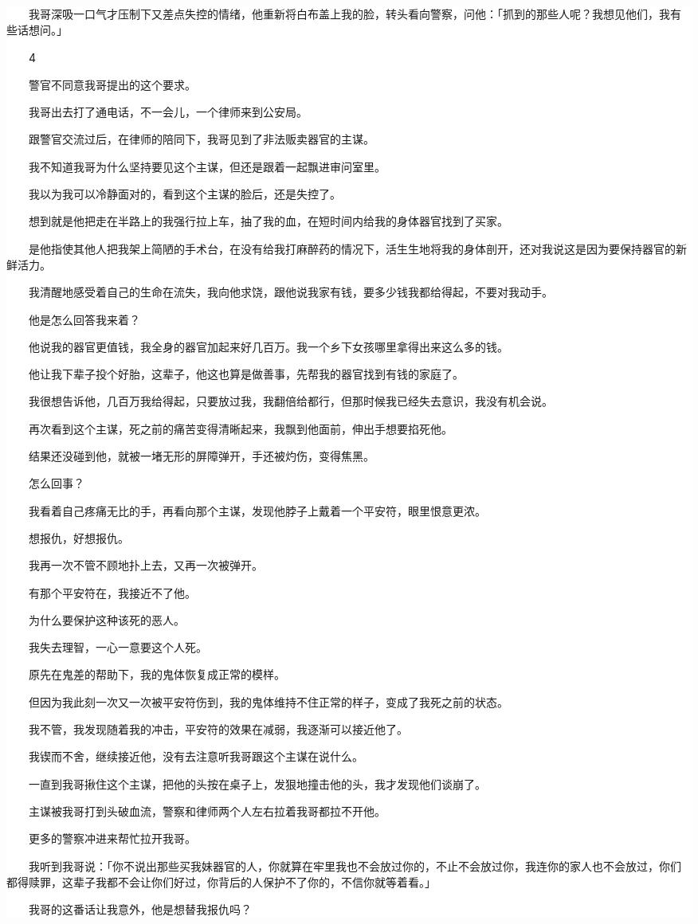 &emsp;&emsp;我哥深吸一口气才压制下又差点失控的情绪，他重新将白布盖上我的脸，转头看向警察，问他：「抓到的那些人呢？我想见他们，我有些话想问。」  
  
&emsp;&emsp;4  
  
&emsp;&emsp;警官不同意我哥提出的这个要求。  
  
&emsp;&emsp;我哥出去打了通电话，不一会儿，一个律师来到公安局。  
  
&emsp;&emsp;跟警官交流过后，在律师的陪同下，我哥见到了非法贩卖器官的主谋。  
  
&emsp;&emsp;我不知道我哥为什么坚持要见这个主谋，但还是跟着一起飘进审问室里。  
  
&emsp;&emsp;我以为我可以冷静面对的，看到这个主谋的脸后，还是失控了。  
  
&emsp;&emsp;想到就是他把走在半路上的我强行拉上车，抽了我的血，在短时间内给我的身体器官找到了买家。  
  
&emsp;&emsp;是他指使其他人把我架上简陋的手术台，在没有给我打麻醉药的情况下，活生生地将我的身体剖开，还对我说这是因为要保持器官的新鲜活力。  
  
&emsp;&emsp;我清醒地感受着自己的生命在流失，我向他求饶，跟他说我家有钱，要多少钱我都给得起，不要对我动手。  
  
&emsp;&emsp;他是怎么回答我来着？  
  
&emsp;&emsp;他说我的器官更值钱，我全身的器官加起来好几百万。我一个乡下女孩哪里拿得出来这么多的钱。  
  
&emsp;&emsp;他让我下辈子投个好胎，这辈子，他这也算是做善事，先帮我的器官找到有钱的家庭了。  
  
&emsp;&emsp;我很想告诉他，几百万我给得起，只要放过我，我翻倍给都行，但那时候我已经失去意识，我没有机会说。  
  
&emsp;&emsp;再次看到这个主谋，死之前的痛苦变得清晰起来，我飘到他面前，伸出手想要掐死他。  
  
&emsp;&emsp;结果还没碰到他，就被一堵无形的屏障弹开，手还被灼伤，变得焦黑。  
  
&emsp;&emsp;怎么回事？  
  
&emsp;&emsp;我看着自己疼痛无比的手，再看向那个主谋，发现他脖子上戴着一个平安符，眼里恨意更浓。  
  
&emsp;&emsp;想报仇，好想报仇。  
  
&emsp;&emsp;我再一次不管不顾地扑上去，又再一次被弹开。  
  
&emsp;&emsp;有那个平安符在，我接近不了他。  
  
&emsp;&emsp;为什么要保护这种该死的恶人。  
  
&emsp;&emsp;我失去理智，一心一意要这个人死。  
  
&emsp;&emsp;原先在鬼差的帮助下，我的鬼体恢复成正常的模样。  
  
&emsp;&emsp;但因为我此刻一次又一次被平安符伤到，我的鬼体维持不住正常的样子，变成了我死之前的状态。  
  
&emsp;&emsp;我不管，我发现随着我的冲击，平安符的效果在减弱，我逐渐可以接近他了。  
  
&emsp;&emsp;我锲而不舍，继续接近他，没有去注意听我哥跟这个主谋在说什么。  
  
&emsp;&emsp;一直到我哥揪住这个主谋，把他的头按在桌子上，发狠地撞击他的头，我才发现他们谈崩了。  
  
&emsp;&emsp;主谋被我哥打到头破血流，警察和律师两个人左右拉着我哥都拉不开他。  
  
&emsp;&emsp;更多的警察冲进来帮忙拉开我哥。  
  
&emsp;&emsp;我听到我哥说：「你不说出那些买我妹器官的人，你就算在牢里我也不会放过你的，不止不会放过你，我连你的家人也不会放过，你们都得赎罪，这辈子我都不会让你们好过，你背后的人保护不了你的，不信你就等着看。」  
  
&emsp;&emsp;我哥的这番话让我意外，他是想替我报仇吗？  
  